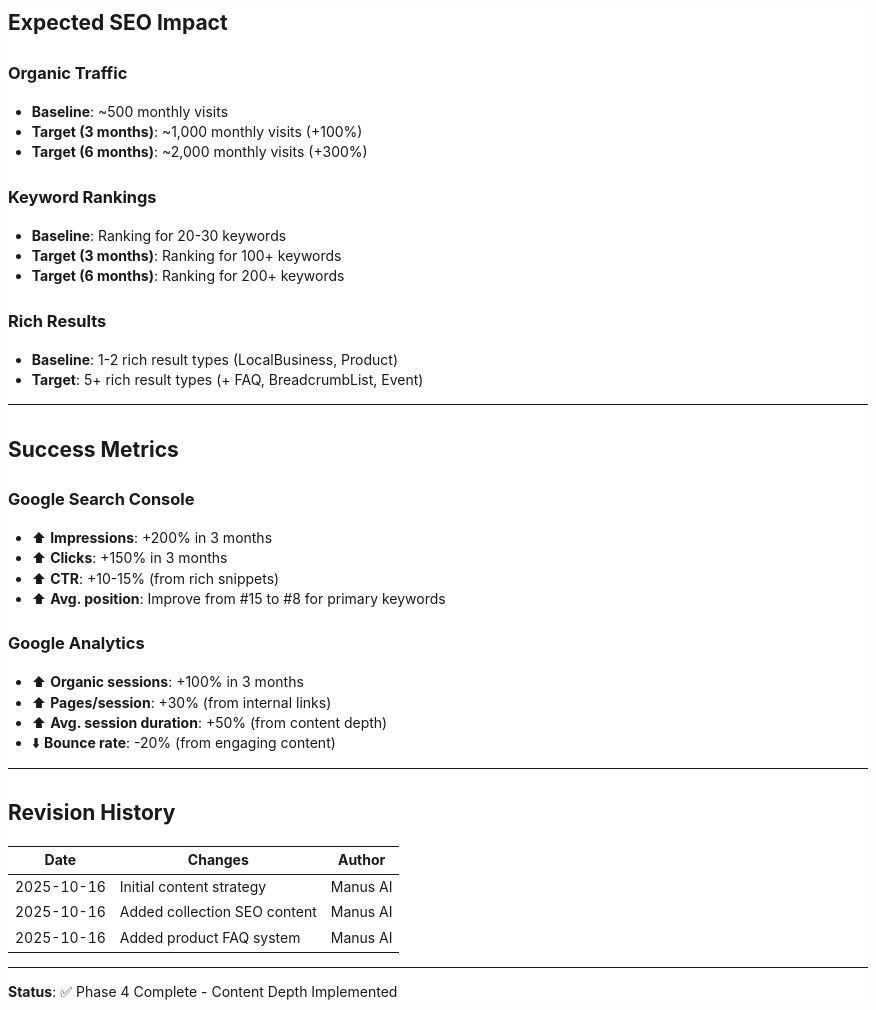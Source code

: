 
## Expected SEO Impact

### Organic Traffic
- **Baseline**: ~500 monthly visits
- **Target (3 months)**: ~1,000 monthly visits (+100%)
- **Target (6 months)**: ~2,000 monthly visits (+300%)

### Keyword Rankings
- **Baseline**: Ranking for 20-30 keywords
- **Target (3 months)**: Ranking for 100+ keywords
- **Target (6 months)**: Ranking for 200+ keywords

### Rich Results
- **Baseline**: 1-2 rich result types (LocalBusiness, Product)
- **Target**: 5+ rich result types (+ FAQ, BreadcrumbList, Event)

---

## Success Metrics

### Google Search Console
- ⬆️ **Impressions**: +200% in 3 months
- ⬆️ **Clicks**: +150% in 3 months
- ⬆️ **CTR**: +10-15% (from rich snippets)
- ⬆️ **Avg. position**: Improve from #15 to #8 for primary keywords

### Google Analytics
- ⬆️ **Organic sessions**: +100% in 3 months
- ⬆️ **Pages/session**: +30% (from internal links)
- ⬆️ **Avg. session duration**: +50% (from content depth)
- ⬇️ **Bounce rate**: -20% (from engaging content)

---

## Revision History

| Date | Changes | Author |
|------|---------|--------|
| 2025-10-16 | Initial content strategy | Manus AI |
| 2025-10-16 | Added collection SEO content | Manus AI |
| 2025-10-16 | Added product FAQ system | Manus AI |

---

**Status**: ✅ Phase 4 Complete - Content Depth Implemented
